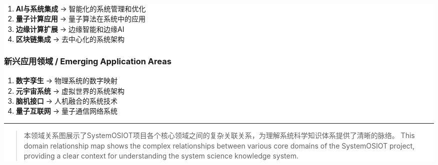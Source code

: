 1. **AI与系统集成** → 智能化的系统管理和优化
2. **量子计算应用** → 量子算法在系统中的应用
3. **边缘计算扩展** → 边缘智能和边缘AI
4. **区块链集成** → 去中心化的系统架构

### 新兴应用领域 / Emerging Application Areas

1. **数字孪生** → 物理系统的数字映射
2. **元宇宙系统** → 虚拟世界的系统架构
3. **脑机接口** → 人机融合的系统技术
4. **量子互联网** → 量子通信网络系统

---

> 本领域关系图展示了SystemOSIOT项目各个核心领域之间的复杂关联关系，为理解系统科学知识体系提供了清晰的脉络。
> This domain relationship map shows the complex relationships between various core domains of the SystemOSIOT project, providing a clear context for understanding the system science knowledge system.
